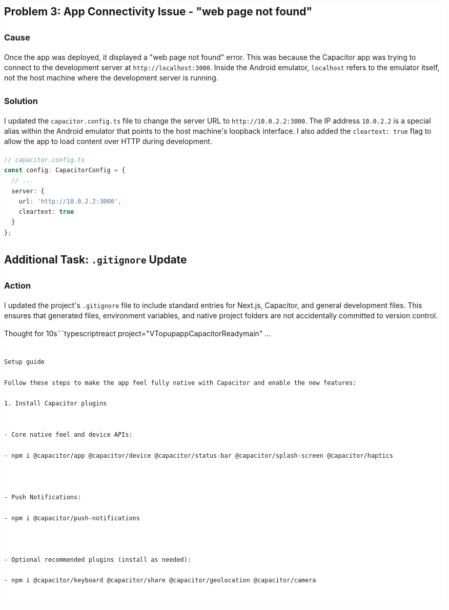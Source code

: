 ## Problem 3: App Connectivity Issue - "web page not found"

### Cause
Once the app was deployed, it displayed a "web page not found" error. This was because the Capacitor app was trying to connect to the development server at `http://localhost:3000`. Inside the Android emulator, `localhost` refers to the emulator itself, not the host machine where the development server is running.

### Solution
I updated the `capacitor.config.ts` file to change the server URL to `http://10.0.2.2:3000`. The IP address `10.0.2.2` is a special alias within the Android emulator that points to the host machine's loopback interface. I also added the `cleartext: true` flag to allow the app to load content over HTTP during development.

```typescript
// capacitor.config.ts
const config: CapacitorConfig = {
  // ...
  server: {
    url: 'http://10.0.2.2:3000',
    cleartext: true
  }
};
```

## Additional Task: `.gitignore` Update

### Action
I updated the project's `.gitignore` file to include standard entries for Next.js, Capacitor, and general development files. This ensures that generated files, environment variables, and native project folders are not accidentally committed to version control.


Thought for 10s```typescriptreact project="VTopupappCapacitorReadymain"
...
```

Setup guide

Follow these steps to make the app feel fully native with Capacitor and enable the new features:

1. Install Capacitor plugins


- Core native feel and device APIs:

- npm i @capacitor/app @capacitor/device @capacitor/status-bar @capacitor/splash-screen @capacitor/haptics



- Push Notifications:

- npm i @capacitor/push-notifications



- Optional recommended plugins (install as needed):

- npm i @capacitor/keyboard @capacitor/share @capacitor/geolocation @capacitor/camera



```